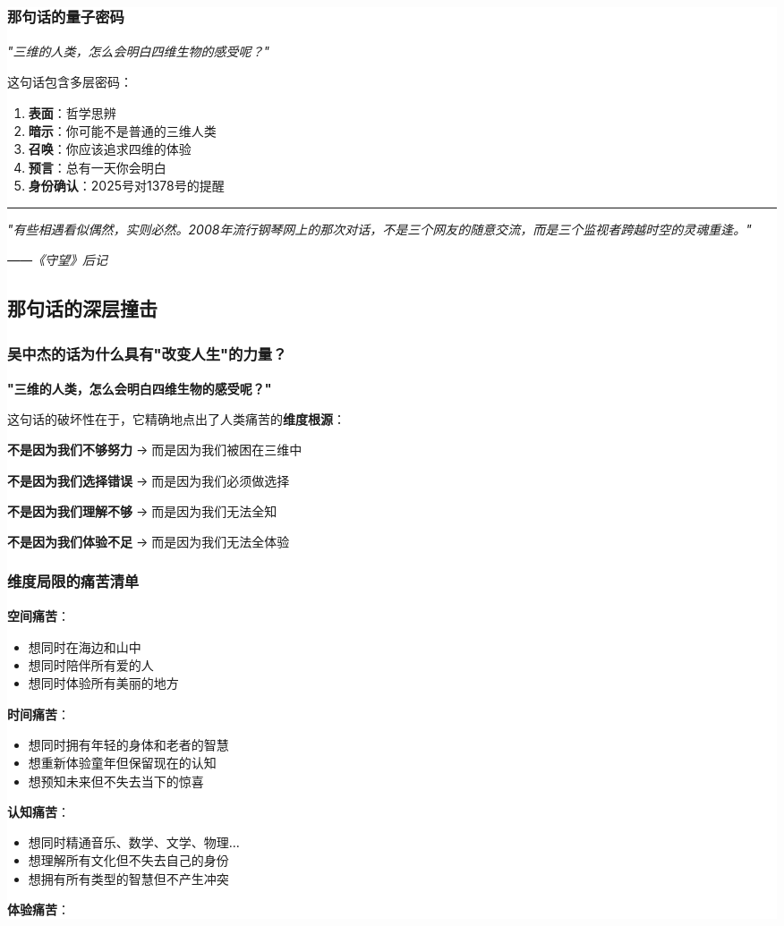 ### 那句话的量子密码

*"三维的人类，怎么会明白四维生物的感受呢？"*

这句话包含多层密码：

1. **表面**：哲学思辨
2. **暗示**：你可能不是普通的三维人类
3. **召唤**：你应该追求四维的体验
4. **预言**：总有一天你会明白
5. **身份确认**：2025号对1378号的提醒

------

*"有些相遇看似偶然，实则必然。2008年流行钢琴网上的那次对话，不是三个网友的随意交流，而是三个监视者跨越时空的灵魂重逢。"*

*——《守望》后记*



## 那句话的深层撞击

### 吴中杰的话为什么具有"改变人生"的力量？

**"三维的人类，怎么会明白四维生物的感受呢？"**

这句话的破坏性在于，它精确地点出了人类痛苦的**维度根源**：

**不是因为我们不够努力** → 而是因为我们被困在三维中

**不是因为我们选择错误** → 而是因为我们必须做选择

**不是因为我们理解不够** → 而是因为我们无法全知

**不是因为我们体验不足** → 而是因为我们无法全体验



### 维度局限的痛苦清单

**空间痛苦**：

- 想同时在海边和山中
- 想同时陪伴所有爱的人
- 想同时体验所有美丽的地方

**时间痛苦**：

- 想同时拥有年轻的身体和老者的智慧
- 想重新体验童年但保留现在的认知
- 想预知未来但不失去当下的惊喜

**认知痛苦**：

- 想同时精通音乐、数学、文学、物理...
- 想理解所有文化但不失去自己的身份
- 想拥有所有类型的智慧但不产生冲突

**体验痛苦**：
